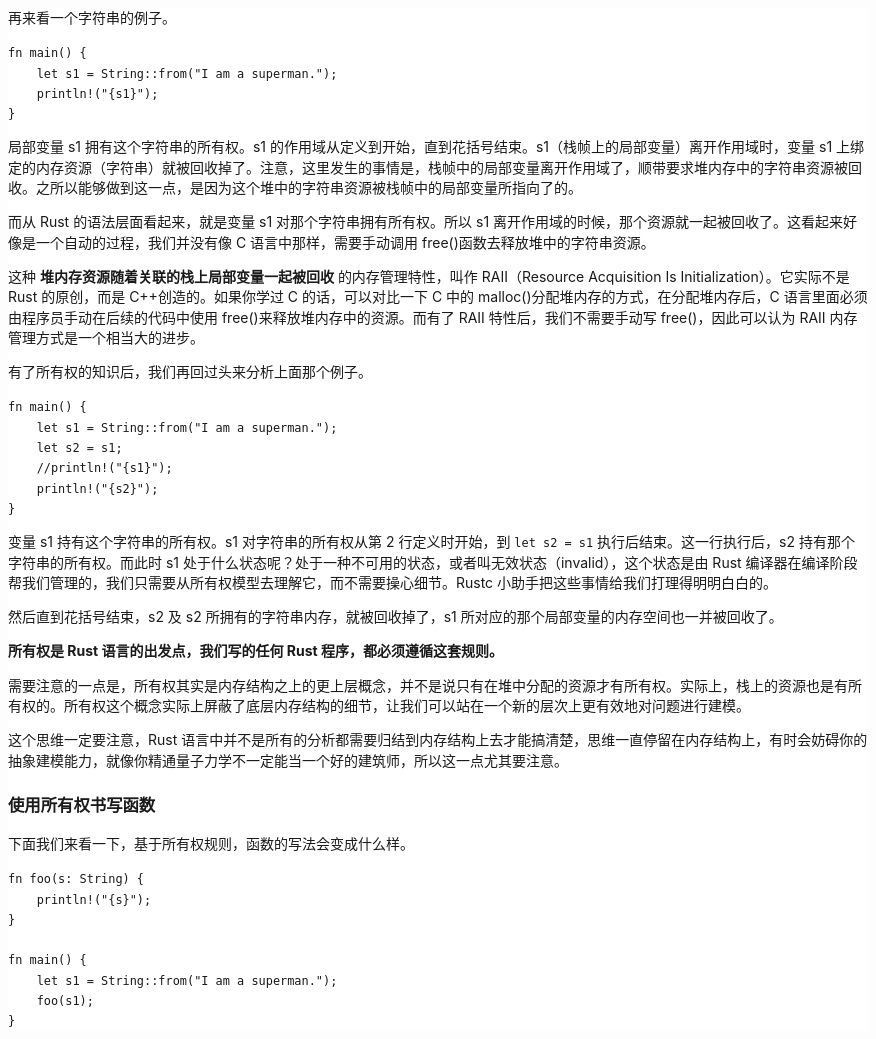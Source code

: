 再来看一个字符串的例子。

```plain
fn main() {
    let s1 = String::from("I am a superman.");
    println!("{s1}");
}

```

局部变量 s1 拥有这个字符串的所有权。s1 的作用域从定义到开始，直到花括号结束。s1（栈帧上的局部变量）离开作用域时，变量 s1 上绑定的内存资源（字符串）就被回收掉了。注意，这里发生的事情是，栈帧中的局部变量离开作用域了，顺带要求堆内存中的字符串资源被回收。之所以能够做到这一点，是因为这个堆中的字符串资源被栈帧中的局部变量所指向了的。

而从 Rust 的语法层面看起来，就是变量 s1 对那个字符串拥有所有权。所以 s1 离开作用域的时候，那个资源就一起被回收了。这看起来好像是一个自动的过程，我们并没有像 C 语言中那样，需要手动调用 free()函数去释放堆中的字符串资源。

这种 **堆内存资源随着关联的栈上局部变量一起被回收** 的内存管理特性，叫作 RAII（Resource Acquisition Is Initialization）。它实际不是 Rust 的原创，而是 C++创造的。如果你学过 C 的话，可以对比一下 C 中的 malloc()分配堆内存的方式，在分配堆内存后，C 语言里面必须由程序员手动在后续的代码中使用 free()来释放堆内存中的资源。而有了 RAII 特性后，我们不需要手动写 free()，因此可以认为 RAII 内存管理方式是一个相当大的进步。

有了所有权的知识后，我们再回过头来分析上面那个例子。

```plain
fn main() {
    let s1 = String::from("I am a superman.");
    let s2 = s1;
    //println!("{s1}");
    println!("{s2}");
}

```

变量 s1 持有这个字符串的所有权。s1 对字符串的所有权从第 2 行定义时开始，到 `let s2 = s1` 执行后结束。这一行执行后，s2 持有那个字符串的所有权。而此时 s1 处于什么状态呢？处于一种不可用的状态，或者叫无效状态（invalid），这个状态是由 Rust 编译器在编译阶段帮我们管理的，我们只需要从所有权模型去理解它，而不需要操心细节。Rustc 小助手把这些事情给我们打理得明明白白的。

然后直到花括号结束，s2 及 s2 所拥有的字符串内存，就被回收掉了，s1 所对应的那个局部变量的内存空间也一并被回收了。

**所有权是 Rust 语言的出发点，我们写的任何 Rust 程序，都必须遵循这套规则。**

需要注意的一点是，所有权其实是内存结构之上的更上层概念，并不是说只有在堆中分配的资源才有所有权。实际上，栈上的资源也是有所有权的。所有权这个概念实际上屏蔽了底层内存结构的细节，让我们可以站在一个新的层次上更有效地对问题进行建模。

这个思维一定要注意，Rust 语言中并不是所有的分析都需要归结到内存结构上去才能搞清楚，思维一直停留在内存结构上，有时会妨碍你的抽象建模能力，就像你精通量子力学不一定能当一个好的建筑师，所以这一点尤其要注意。

### 使用所有权书写函数

下面我们来看一下，基于所有权规则，函数的写法会变成什么样。

```plain
fn foo(s: String) {
    println!("{s}");
}

fn main() {
    let s1 = String::from("I am a superman.");
    foo(s1);
}

```
